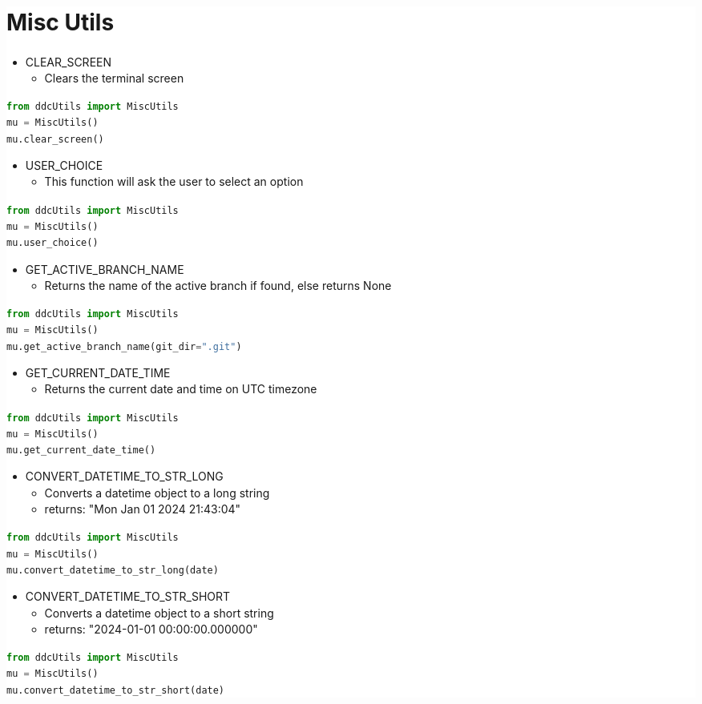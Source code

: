 
# Misc Utils

+ CLEAR_SCREEN
  + Clears the terminal screen
```python
from ddcUtils import MiscUtils
mu = MiscUtils()
mu.clear_screen()
```



+ USER_CHOICE
  + This function will ask the user to select an option
```python
from ddcUtils import MiscUtils
mu = MiscUtils()
mu.user_choice()
```



+ GET_ACTIVE_BRANCH_NAME
  + Returns the name of the active branch if found, else returns None
```python
from ddcUtils import MiscUtils
mu = MiscUtils()
mu.get_active_branch_name(git_dir=".git")
```



+ GET_CURRENT_DATE_TIME
  + Returns the current date and time on UTC timezone
```python
from ddcUtils import MiscUtils
mu = MiscUtils()
mu.get_current_date_time()
```



+ CONVERT_DATETIME_TO_STR_LONG
  + Converts a datetime object to a long string
  + returns: "Mon Jan 01 2024 21:43:04"
```python
from ddcUtils import MiscUtils
mu = MiscUtils()
mu.convert_datetime_to_str_long(date)
```



+ CONVERT_DATETIME_TO_STR_SHORT
  + Converts a datetime object to a short string
  + returns: "2024-01-01 00:00:00.000000"
```python
from ddcUtils import MiscUtils
mu = MiscUtils()
mu.convert_datetime_to_str_short(date)
```
